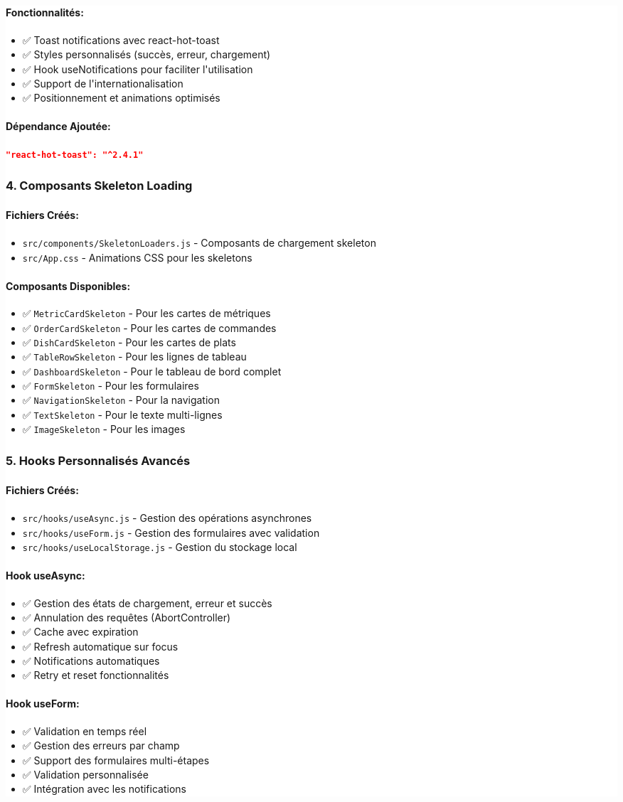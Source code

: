 #### Fonctionnalités:
- ✅ Toast notifications avec react-hot-toast
- ✅ Styles personnalisés (succès, erreur, chargement)
- ✅ Hook useNotifications pour faciliter l'utilisation
- ✅ Support de l'internationalisation
- ✅ Positionnement et animations optimisés

#### Dépendance Ajoutée:
```json
"react-hot-toast": "^2.4.1"
```

### 4. Composants Skeleton Loading

#### Fichiers Créés:
- `src/components/SkeletonLoaders.js` - Composants de chargement skeleton
- `src/App.css` - Animations CSS pour les skeletons

#### Composants Disponibles:
- ✅ `MetricCardSkeleton` - Pour les cartes de métriques
- ✅ `OrderCardSkeleton` - Pour les cartes de commandes
- ✅ `DishCardSkeleton` - Pour les cartes de plats
- ✅ `TableRowSkeleton` - Pour les lignes de tableau
- ✅ `DashboardSkeleton` - Pour le tableau de bord complet
- ✅ `FormSkeleton` - Pour les formulaires
- ✅ `NavigationSkeleton` - Pour la navigation
- ✅ `TextSkeleton` - Pour le texte multi-lignes
- ✅ `ImageSkeleton` - Pour les images

### 5. Hooks Personnalisés Avancés

#### Fichiers Créés:
- `src/hooks/useAsync.js` - Gestion des opérations asynchrones
- `src/hooks/useForm.js` - Gestion des formulaires avec validation
- `src/hooks/useLocalStorage.js` - Gestion du stockage local

#### Hook useAsync:
- ✅ Gestion des états de chargement, erreur et succès
- ✅ Annulation des requêtes (AbortController)
- ✅ Cache avec expiration
- ✅ Refresh automatique sur focus
- ✅ Notifications automatiques
- ✅ Retry et reset fonctionnalités

#### Hook useForm:
- ✅ Validation en temps réel
- ✅ Gestion des erreurs par champ
- ✅ Support des formulaires multi-étapes
- ✅ Validation personnalisée
- ✅ Intégration avec les notifications
